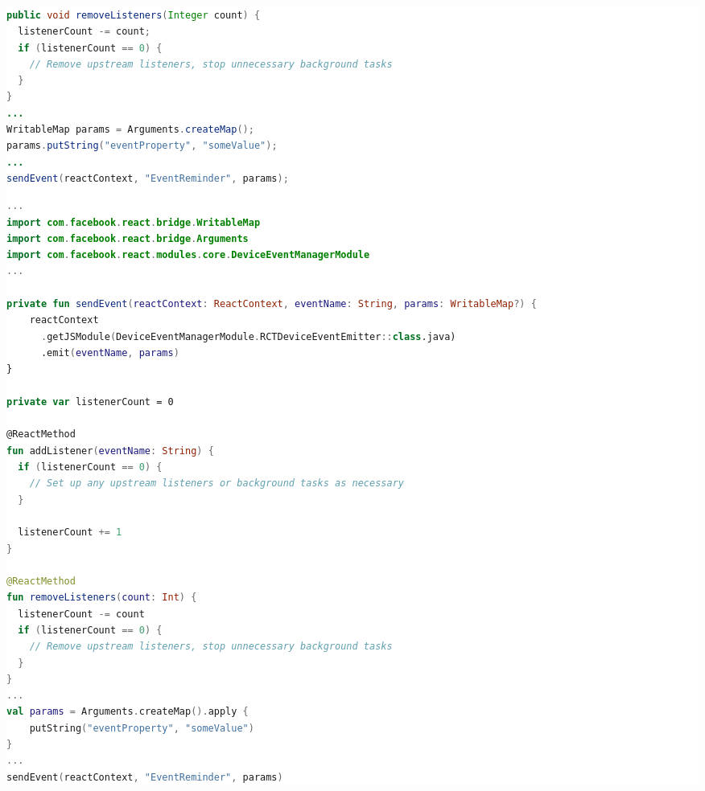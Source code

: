 ```java
public void removeListeners(Integer count) {
  listenerCount -= count;
  if (listenerCount == 0) {
    // Remove upstream listeners, stop unnecessary background tasks
  }
}
...
WritableMap params = Arguments.createMap();
params.putString("eventProperty", "someValue");
...
sendEvent(reactContext, "EventReminder", params);
```

</TabItem>
<TabItem value="kotlin">

```kotlin
...
import com.facebook.react.bridge.WritableMap
import com.facebook.react.bridge.Arguments
import com.facebook.react.modules.core.DeviceEventManagerModule
...

private fun sendEvent(reactContext: ReactContext, eventName: String, params: WritableMap?) {
    reactContext
      .getJSModule(DeviceEventManagerModule.RCTDeviceEventEmitter::class.java)
      .emit(eventName, params)
}

private var listenerCount = 0

@ReactMethod
fun addListener(eventName: String) {
  if (listenerCount == 0) {
    // Set up any upstream listeners or background tasks as necessary
  }

  listenerCount += 1
}

@ReactMethod
fun removeListeners(count: Int) {
  listenerCount -= count
  if (listenerCount == 0) {
    // Remove upstream listeners, stop unnecessary background tasks
  }
}
...
val params = Arguments.createMap().apply {
    putString("eventProperty", "someValue")
}
...
sendEvent(reactContext, "EventReminder", params)
```
